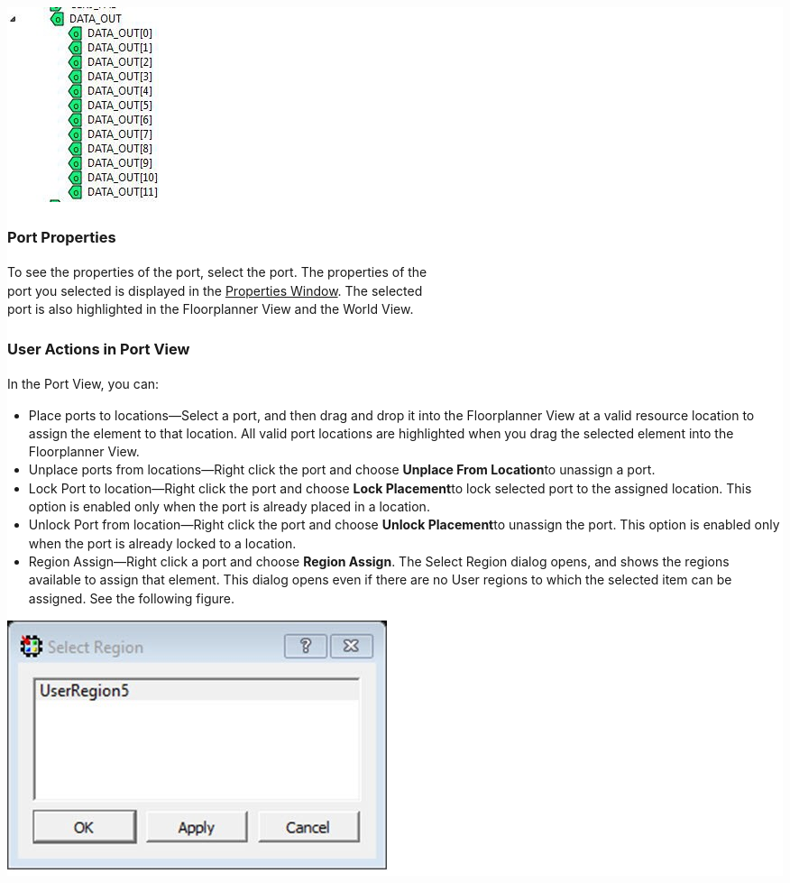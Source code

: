 ![](GUID-33D0E564-7EAD-4B31-A473-17AFBBD94393-low.jpg "Bus Port DATA_OUT and Scalar Members")

### Port Properties

To see the properties of the port, select the port. The properties of the<br /> port you selected is displayed in the [Properties Window](GUID-FB359B49-296E-40DF-822B-F6D1F81EBA3B.md#). The selected<br /> port is also highlighted in the Floorplanner View and the World View.

### User Actions in Port View

In the Port View, you can:

-   Place ports to locations—Select a port, and then drag and drop it into the Floorplanner View at a valid resource location to assign the element to that location. All valid port locations are highlighted when you drag the selected element into the Floorplanner View.
-   Unplace ports from locations—Right click the port and choose **Unplace From Location**to unassign a port.
-   Lock Port to location—Right click the port and choose **Lock Placement**to lock selected port to the assigned location. This option is enabled only when the port is already placed in a location.
-   Unlock Port from location—Right click the port and choose **Unlock Placement**to unassign the port. This option is enabled only when the port is already locked to a location.
-   Region Assign—Right click a port and choose **Region Assign**. The Select Region dialog opens, and shows the regions available to assign that element. This dialog opens even if there are no User regions to which the selected item can be assigned. See the following figure.

![](GUID-D51CF3B8-5D07-4EDD-A1EF-68810A70D55F-low.jpg "Select Region Dialog Box")
